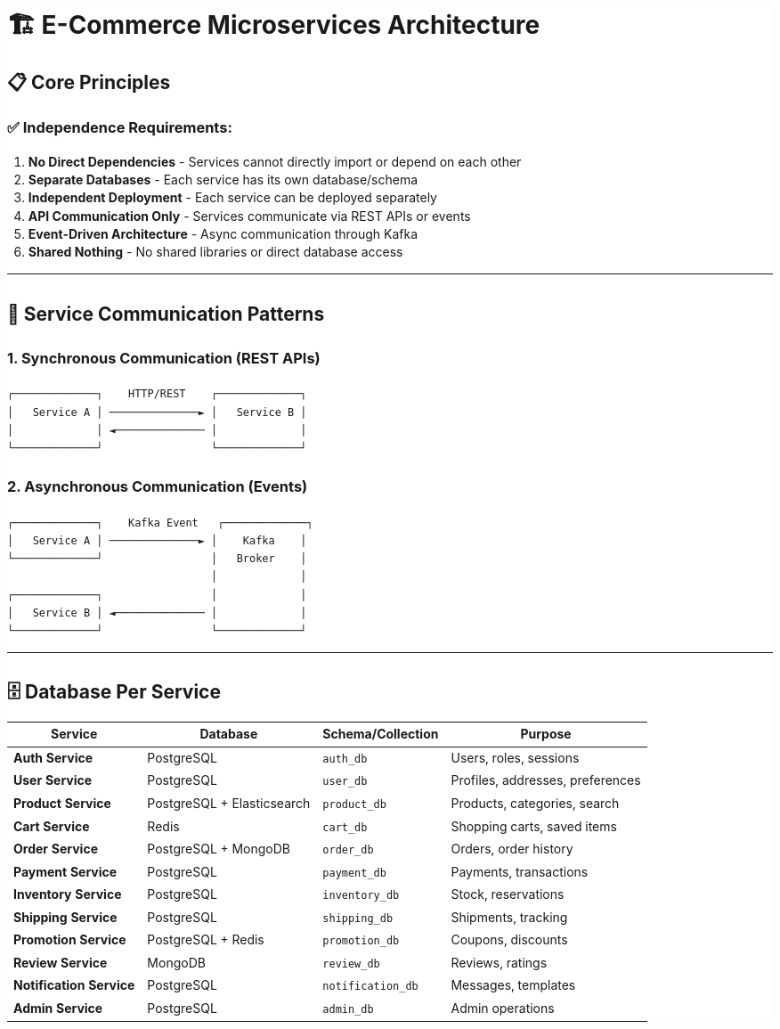 # 🏗️ E-Commerce Microservices Architecture

## 📋 **Core Principles**

### ✅ **Independence Requirements:**
1. **No Direct Dependencies** - Services cannot directly import or depend on each other
2. **Separate Databases** - Each service has its own database/schema
3. **Independent Deployment** - Each service can be deployed separately
4. **API Communication Only** - Services communicate via REST APIs or events
5. **Event-Driven Architecture** - Async communication through Kafka
6. **Shared Nothing** - No shared libraries or direct database access

---

## 🎯 **Service Communication Patterns**

### **1. Synchronous Communication (REST APIs)**
```
┌─────────────┐    HTTP/REST    ┌─────────────┐
│   Service A │ ──────────────► │   Service B │
│             │ ◄────────────── │             │
└─────────────┘                 └─────────────┘
```

### **2. Asynchronous Communication (Events)**
```
┌─────────────┐    Kafka Event   ┌─────────────┐
│   Service A │ ──────────────► │    Kafka    │
└─────────────┘                 │   Broker    │
                                │             │
┌─────────────┐                 │             │
│   Service B │ ◄────────────── │             │
└─────────────┘                 └─────────────┘
```

---

## 🗄️ **Database Per Service**

| Service | Database | Schema/Collection | Purpose |
|---------|----------|-------------------|---------|
| **Auth Service** | PostgreSQL | `auth_db` | Users, roles, sessions |
| **User Service** | PostgreSQL | `user_db` | Profiles, addresses, preferences |
| **Product Service** | PostgreSQL + Elasticsearch | `product_db` | Products, categories, search |
| **Cart Service** | Redis | `cart_db` | Shopping carts, saved items |
| **Order Service** | PostgreSQL + MongoDB | `order_db` | Orders, order history |
| **Payment Service** | PostgreSQL | `payment_db` | Payments, transactions |
| **Inventory Service** | PostgreSQL | `inventory_db` | Stock, reservations |
| **Shipping Service** | PostgreSQL | `shipping_db` | Shipments, tracking |
| **Promotion Service** | PostgreSQL + Redis | `promotion_db` | Coupons, discounts |
| **Review Service** | MongoDB | `review_db` | Reviews, ratings |
| **Notification Service** | PostgreSQL | `notification_db` | Messages, templates |
| **Admin Service** | PostgreSQL | `admin_db` | Admin operations |